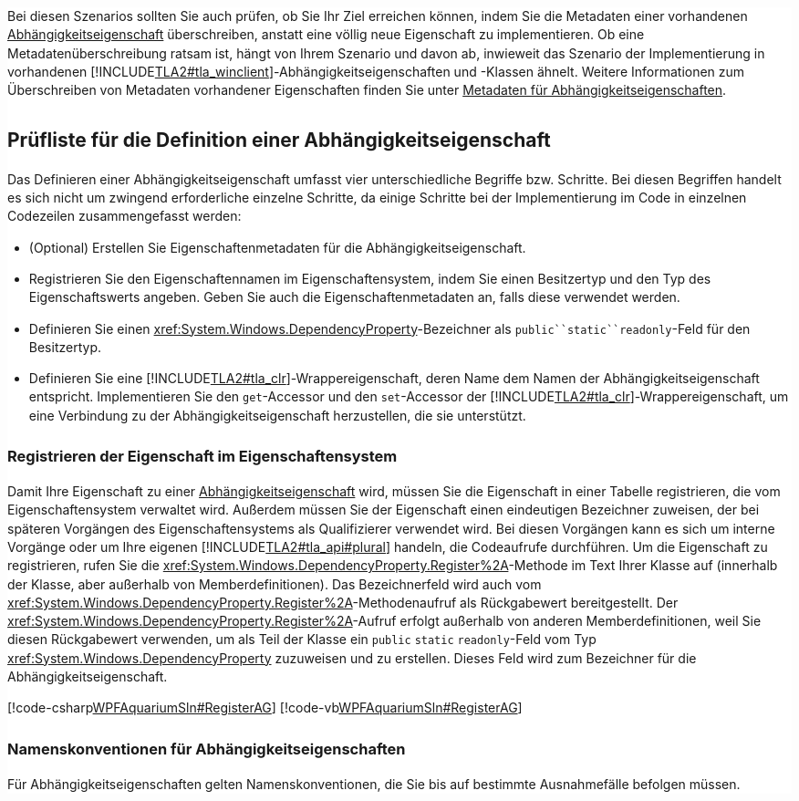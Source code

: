  Bei diesen Szenarios sollten Sie auch prüfen, ob Sie Ihr Ziel erreichen können, indem Sie die Metadaten einer vorhandenen [Abhängigkeitseigenschaft](GTMT) überschreiben, anstatt eine völlig neue Eigenschaft zu implementieren.  Ob eine Metadatenüberschreibung ratsam ist, hängt von Ihrem Szenario und davon ab, inwieweit das Szenario der Implementierung in vorhandenen [!INCLUDE[TLA2#tla_winclient](../../../../includes/tla2sharptla-winclient-md.md)]\-Abhängigkeitseigenschaften und \-Klassen ähnelt.  Weitere Informationen zum Überschreiben von Metadaten vorhandener Eigenschaften finden Sie unter [Metadaten für Abhängigkeitseigenschaften](../../../../docs/framework/wpf/advanced/dependency-property-metadata.md).  
  
<a name="checklist"></a>   
## Prüfliste für die Definition einer Abhängigkeitseigenschaft  
 Das Definieren einer Abhängigkeitseigenschaft umfasst vier unterschiedliche Begriffe bzw. Schritte.  Bei diesen Begriffen handelt es sich nicht um zwingend erforderliche einzelne Schritte, da einige Schritte bei der Implementierung im Code in einzelnen Codezeilen zusammengefasst werden:  
  
-   \(Optional\) Erstellen Sie Eigenschaftenmetadaten für die Abhängigkeitseigenschaft.  
  
-   Registrieren Sie den Eigenschaftennamen im Eigenschaftensystem, indem Sie einen Besitzertyp und den Typ des Eigenschaftswerts angeben.  Geben Sie auch die Eigenschaftenmetadaten an, falls diese verwendet werden.  
  
-   Definieren Sie einen <xref:System.Windows.DependencyProperty>\-Bezeichner als `public``static``readonly`\-Feld für den Besitzertyp.  
  
-   Definieren Sie eine [!INCLUDE[TLA2#tla_clr](../../../../includes/tla2sharptla-clr-md.md)]\-Wrappereigenschaft, deren Name dem Namen der Abhängigkeitseigenschaft entspricht.  Implementieren Sie den `get`\-Accessor und den `set`\-Accessor der [!INCLUDE[TLA2#tla_clr](../../../../includes/tla2sharptla-clr-md.md)]\-Wrappereigenschaft, um eine Verbindung zu der Abhängigkeitseigenschaft herzustellen, die sie unterstützt.  
  
<a name="registering"></a>   
### Registrieren der Eigenschaft im Eigenschaftensystem  
 Damit Ihre Eigenschaft zu einer [Abhängigkeitseigenschaft](GTMT) wird, müssen Sie die Eigenschaft in einer Tabelle registrieren, die vom Eigenschaftensystem verwaltet wird. Außerdem müssen Sie der Eigenschaft einen eindeutigen Bezeichner zuweisen, der bei späteren Vorgängen des Eigenschaftensystems als Qualifizierer verwendet wird.  Bei diesen Vorgängen kann es sich um interne Vorgänge oder um Ihre eigenen [!INCLUDE[TLA2#tla_api#plural](../../../../includes/tla2sharptla-apisharpplural-md.md)] handeln, die Codeaufrufe durchführen.  Um die Eigenschaft zu registrieren, rufen Sie die <xref:System.Windows.DependencyProperty.Register%2A>\-Methode im Text Ihrer Klasse auf \(innerhalb der Klasse, aber außerhalb von Memberdefinitionen\).  Das Bezeichnerfeld wird auch vom <xref:System.Windows.DependencyProperty.Register%2A>\-Methodenaufruf als Rückgabewert bereitgestellt.  Der <xref:System.Windows.DependencyProperty.Register%2A>\-Aufruf erfolgt außerhalb von anderen Memberdefinitionen, weil Sie diesen Rückgabewert verwenden, um als Teil der Klasse ein `public` `static` `readonly`\-Feld vom Typ <xref:System.Windows.DependencyProperty> zuzuweisen und zu erstellen.  Dieses Feld wird zum Bezeichner für die Abhängigkeitseigenschaft.  
  
 [!code-csharp[WPFAquariumSln#RegisterAG](../../../../samples/snippets/csharp/VS_Snippets_Wpf/WPFAquariumSln/CSharp/WPFAquariumObjects/Class1.cs#registerag)]
 [!code-vb[WPFAquariumSln#RegisterAG](../../../../samples/snippets/visualbasic/VS_Snippets_Wpf/WPFAquariumSln/visualbasic/wpfaquariumobjects/class1.vb#registerag)]  
  
<a name="nameconventions"></a>   
### Namenskonventionen für Abhängigkeitseigenschaften  
 Für Abhängigkeitseigenschaften gelten Namenskonventionen, die Sie bis auf bestimmte Ausnahmefälle befolgen müssen.  
  
